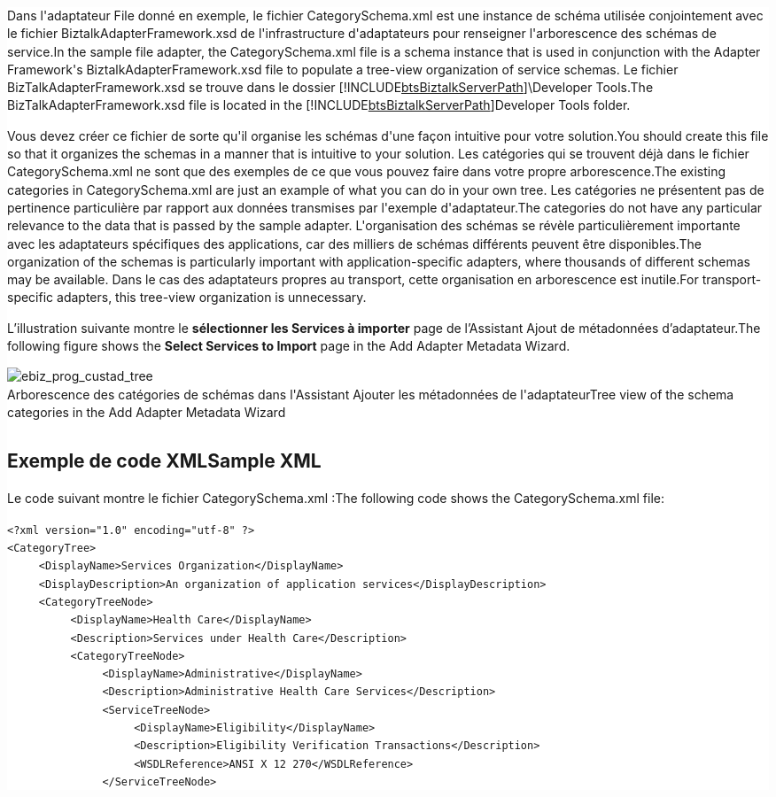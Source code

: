  <span data-ttu-id="1fd4d-107">Dans l'adaptateur File donné en exemple, le fichier CategorySchema.xml est une instance de schéma utilisée conjointement avec le fichier BiztalkAdapterFramework.xsd de l'infrastructure d'adaptateurs pour renseigner l'arborescence des schémas de service.</span><span class="sxs-lookup"><span data-stu-id="1fd4d-107">In the sample file adapter, the CategorySchema.xml file is a schema instance that is used in conjunction with the Adapter Framework's BiztalkAdapterFramework.xsd file to populate a tree-view organization of service schemas.</span></span>  <span data-ttu-id="1fd4d-108">Le fichier BizTalkAdapterFramework.xsd se trouve dans le dossier [!INCLUDE[btsBiztalkServerPath](../includes/btsbiztalkserverpath-md.md)]\Developer Tools.</span><span class="sxs-lookup"><span data-stu-id="1fd4d-108">The BizTalkAdapterFramework.xsd file is located in the [!INCLUDE[btsBiztalkServerPath](../includes/btsbiztalkserverpath-md.md)]Developer Tools folder.</span></span>  
  
 <span data-ttu-id="1fd4d-109">Vous devez créer ce fichier de sorte qu'il organise les schémas d'une façon intuitive pour votre solution.</span><span class="sxs-lookup"><span data-stu-id="1fd4d-109">You should create this file so that it organizes the schemas in a manner that is intuitive to your solution.</span></span> <span data-ttu-id="1fd4d-110">Les catégories qui se trouvent déjà dans le fichier CategorySchema.xml ne sont que des exemples de ce que vous pouvez faire dans votre propre arborescence.</span><span class="sxs-lookup"><span data-stu-id="1fd4d-110">The existing categories in CategorySchema.xml are just an example of what you can do in your own tree.</span></span> <span data-ttu-id="1fd4d-111">Les catégories ne présentent pas de pertinence particulière par rapport aux données transmises par l'exemple d'adaptateur.</span><span class="sxs-lookup"><span data-stu-id="1fd4d-111">The categories do not have any particular relevance to the data that is passed by the sample adapter.</span></span> <span data-ttu-id="1fd4d-112">L'organisation des schémas se révèle particulièrement importante avec les adaptateurs spécifiques des applications, car des milliers de schémas différents peuvent être disponibles.</span><span class="sxs-lookup"><span data-stu-id="1fd4d-112">The organization of the schemas is particularly important with application-specific adapters, where thousands of different schemas may be available.</span></span> <span data-ttu-id="1fd4d-113">Dans le cas des adaptateurs propres au transport, cette organisation en arborescence est inutile.</span><span class="sxs-lookup"><span data-stu-id="1fd4d-113">For transport-specific adapters, this tree-view organization is unnecessary.</span></span>  
  
 <span data-ttu-id="1fd4d-114">L’illustration suivante montre le **sélectionner les Services à importer** page de l’Assistant Ajout de métadonnées d’adaptateur.</span><span class="sxs-lookup"><span data-stu-id="1fd4d-114">The following figure shows the **Select Services to Import** page in the Add Adapter Metadata Wizard.</span></span>  
  
 ![](../core/media/ebiz-prog-custad-tree.gif "ebiz_prog_custad_tree")  
<span data-ttu-id="1fd4d-115">Arborescence des catégories de schémas dans l'Assistant Ajouter les métadonnées de l'adaptateur</span><span class="sxs-lookup"><span data-stu-id="1fd4d-115">Tree view of the schema categories in the Add Adapter Metadata Wizard</span></span>  


## <a name="sample-xml"></a><span data-ttu-id="1fd4d-116">Exemple de code XML</span><span class="sxs-lookup"><span data-stu-id="1fd4d-116">Sample XML</span></span>
  
 <span data-ttu-id="1fd4d-117">Le code suivant montre le fichier CategorySchema.xml :</span><span class="sxs-lookup"><span data-stu-id="1fd4d-117">The following code shows the CategorySchema.xml file:</span></span>  
  
```  
<?xml version="1.0" encoding="utf-8" ?>  
<CategoryTree>  
     <DisplayName>Services Organization</DisplayName>  
     <DisplayDescription>An organization of application services</DisplayDescription>  
     <CategoryTreeNode>  
          <DisplayName>Health Care</DisplayName>  
          <Description>Services under Health Care</Description>  
          <CategoryTreeNode>  
               <DisplayName>Administrative</DisplayName>  
               <Description>Administrative Health Care Services</Description>  
               <ServiceTreeNode>  
                    <DisplayName>Eligibility</DisplayName>  
                    <Description>Eligibility Verification Transactions</Description>  
                    <WSDLReference>ANSI X 12 270</WSDLReference>  
               </ServiceTreeNode>  
```